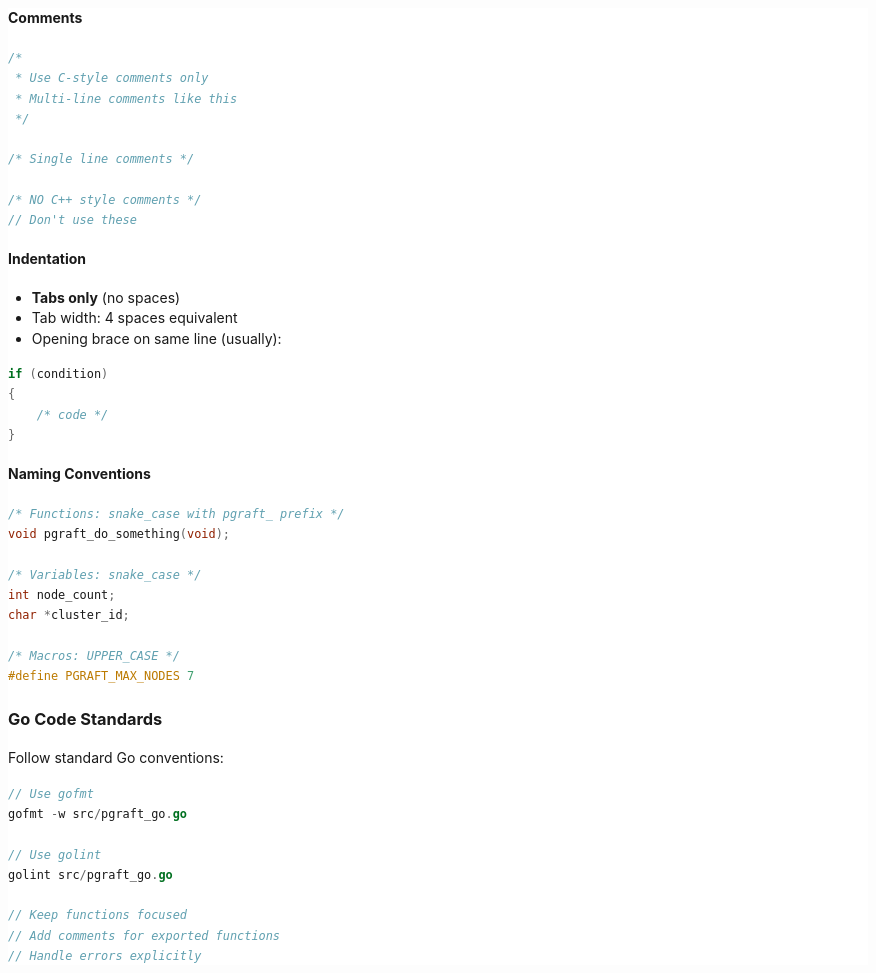 #### Comments

```c
/*
 * Use C-style comments only
 * Multi-line comments like this
 */

/* Single line comments */

/* NO C++ style comments */
// Don't use these
```

#### Indentation

- **Tabs only** (no spaces)
- Tab width: 4 spaces equivalent
- Opening brace on same line (usually):

```c
if (condition)
{
    /* code */
}
```

#### Naming Conventions

```c
/* Functions: snake_case with pgraft_ prefix */
void pgraft_do_something(void);

/* Variables: snake_case */
int node_count;
char *cluster_id;

/* Macros: UPPER_CASE */
#define PGRAFT_MAX_NODES 7
```

### Go Code Standards

Follow standard Go conventions:

```go
// Use gofmt
gofmt -w src/pgraft_go.go

// Use golint
golint src/pgraft_go.go

// Keep functions focused
// Add comments for exported functions
// Handle errors explicitly
```
